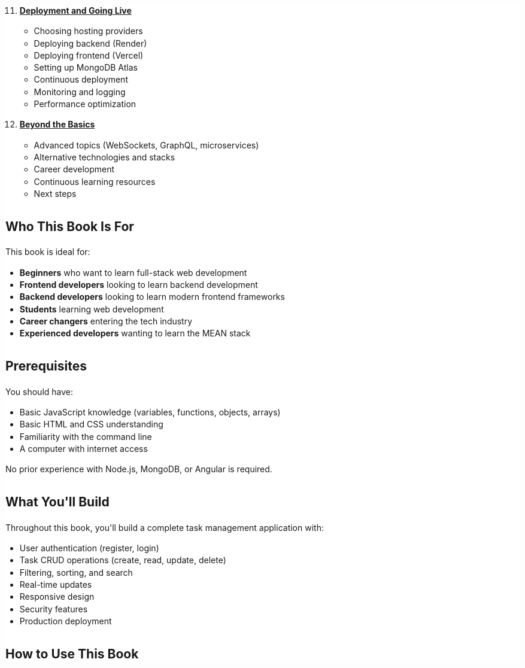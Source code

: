 11. **[Deployment and Going Live](chapter-11-deployment.md)**
    - Choosing hosting providers
    - Deploying backend (Render)
    - Deploying frontend (Vercel)
    - Setting up MongoDB Atlas
    - Continuous deployment
    - Monitoring and logging
    - Performance optimization

12. **[Beyond the Basics](chapter-12-beyond-basics.md)**
    - Advanced topics (WebSockets, GraphQL, microservices)
    - Alternative technologies and stacks
    - Career development
    - Continuous learning resources
    - Next steps

## Who This Book Is For

This book is ideal for:

- **Beginners** who want to learn full-stack web development
- **Frontend developers** looking to learn backend development
- **Backend developers** looking to learn modern frontend frameworks
- **Students** learning web development
- **Career changers** entering the tech industry
- **Experienced developers** wanting to learn the MEAN stack

## Prerequisites

You should have:

- Basic JavaScript knowledge (variables, functions, objects, arrays)
- Basic HTML and CSS understanding
- Familiarity with the command line
- A computer with internet access

No prior experience with Node.js, MongoDB, or Angular is required.

## What You'll Build

Throughout this book, you'll build a complete task management application with:

- User authentication (register, login)
- Task CRUD operations (create, read, update, delete)
- Filtering, sorting, and search
- Real-time updates
- Responsive design
- Security features
- Production deployment

## How to Use This Book

